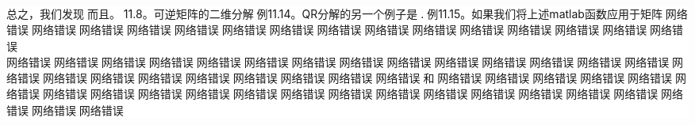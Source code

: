 总之，我们发现
而且。
11.8。可逆矩阵的二维分解
例11.14。QR分解的另一个例子是
.
例11.15。如果我们将上述matlab函数应用于矩阵
网络错误		网络错误
网络错误
网络错误
网络错误
网络错误	网络错误
网络错误
网络错误
网络错误
网络错误	网络错误
网络错误
网络错误
网络错误	
	网络错误
网络错误
网络错误
网络错误
网络错误	网络错误
网络错误
网络错误
网络错误
网络错误	网络错误
网络错误
网络错误
网络错误
网络错误	网络错误
网络错误
网络错误	网络错误
网络错误
网络错误
网络错误
网络错误
和
网络错误
网络错误
网络错误
网络错误
网络错误	网络错误
网络错误
网络错误	网络错误
网络错误
网络错误
网络错误	网络错误
网络错误
网络错误
网络错误
网络错误	网络错误
网络错误
网络错误
网络错误
网络错误
